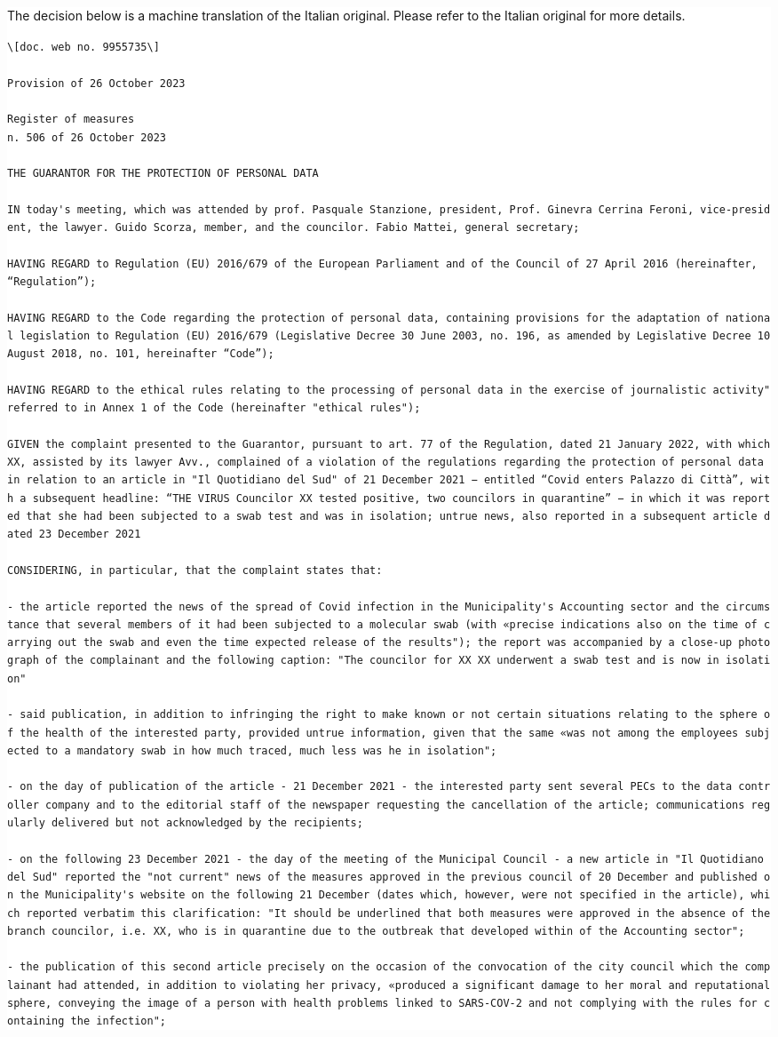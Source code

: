 The decision below is a machine translation of the Italian original. Please refer to the Italian original for more details.

```
\[doc. web no. 9955735\]

Provision of 26 October 2023

Register of measures
n. 506 of 26 October 2023

THE GUARANTOR FOR THE PROTECTION OF PERSONAL DATA

IN today's meeting, which was attended by prof. Pasquale Stanzione, president, Prof. Ginevra Cerrina Feroni, vice-president, the lawyer. Guido Scorza, member, and the councilor. Fabio Mattei, general secretary;

HAVING REGARD to Regulation (EU) 2016/679 of the European Parliament and of the Council of 27 April 2016 (hereinafter, “Regulation”);

HAVING REGARD to the Code regarding the protection of personal data, containing provisions for the adaptation of national legislation to Regulation (EU) 2016/679 (Legislative Decree 30 June 2003, no. 196, as amended by Legislative Decree 10 August 2018, no. 101, hereinafter “Code”);

HAVING REGARD to the ethical rules relating to the processing of personal data in the exercise of journalistic activity" referred to in Annex 1 of the Code (hereinafter "ethical rules");

GIVEN the complaint presented to the Guarantor, pursuant to art. 77 of the Regulation, dated 21 January 2022, with which XX, assisted by its lawyer Avv., complained of a violation of the regulations regarding the protection of personal data in relation to an article in "Il Quotidiano del Sud" of 21 December 2021 − entitled “Covid enters Palazzo di Città”, with a subsequent headline: “THE VIRUS Councilor XX tested positive, two councilors in quarantine” − in which it was reported that she had been subjected to a swab test and was in isolation; untrue news, also reported in a subsequent article dated 23 December 2021

CONSIDERING, in particular, that the complaint states that:

- the article reported the news of the spread of Covid infection in the Municipality's Accounting sector and the circumstance that several members of it had been subjected to a molecular swab (with «precise indications also on the time of carrying out the swab and even the time expected release of the results"); the report was accompanied by a close-up photograph of the complainant and the following caption: "The councilor for XX XX underwent a swab test and is now in isolation"

- said publication, in addition to infringing the right to make known or not certain situations relating to the sphere of the health of the interested party, provided untrue information, given that the same «was not among the employees subjected to a mandatory swab in how much traced, much less was he in isolation";

- on the day of publication of the article - 21 December 2021 - the interested party sent several PECs to the data controller company and to the editorial staff of the newspaper requesting the cancellation of the article; communications regularly delivered but not acknowledged by the recipients;

- on the following 23 December 2021 - the day of the meeting of the Municipal Council - a new article in "Il Quotidiano del Sud" reported the "not current" news of the measures approved in the previous council of 20 December and published on the Municipality's website on the following 21 December (dates which, however, were not specified in the article), which reported verbatim this clarification: "It should be underlined that both measures were approved in the absence of the branch councilor, i.e. XX, who is in quarantine due to the outbreak that developed within of the Accounting sector";

- the publication of this second article precisely on the occasion of the convocation of the city council which the complainant had attended, in addition to violating her privacy, «produced a significant damage to her moral and reputational sphere, conveying the image of a person with health problems linked to SARS-COV-2 and not complying with the rules for containing the infection";

```